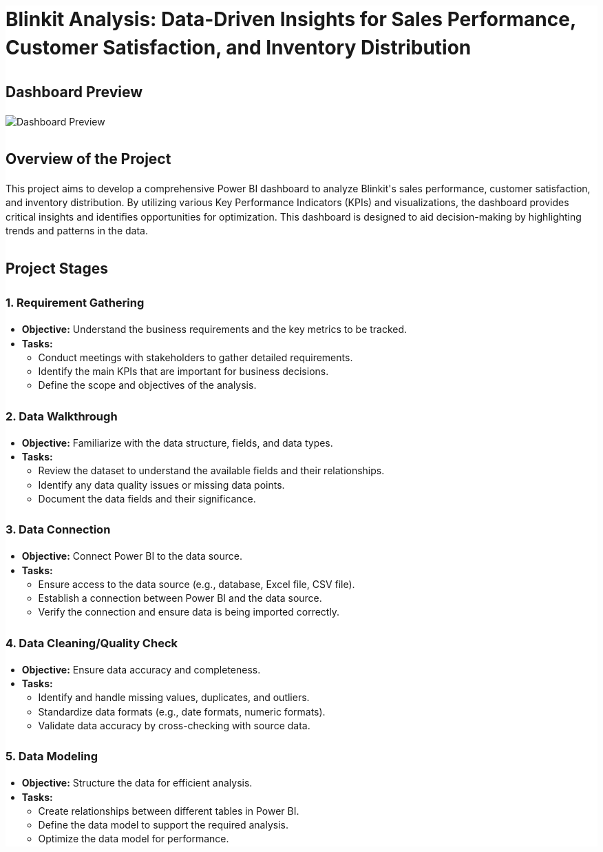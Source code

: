 # Blinkit Analysis: Data-Driven Insights for Sales Performance, Customer Satisfaction, and Inventory Distribution

## Dashboard Preview
![Dashboard Preview](https://github.com/AkshayAdapa/Blinkit-Analysis-Dashboard/blob/main/Blinkit%20Dashboard%20image.png)

## Overview of the Project
This project aims to develop a comprehensive Power BI dashboard to analyze Blinkit's sales performance, customer satisfaction, and inventory distribution. By utilizing various Key Performance Indicators (KPIs) and visualizations, the dashboard provides critical insights and identifies opportunities for optimization. This dashboard is designed to aid decision-making by highlighting trends and patterns in the data.

## Project Stages

### 1. Requirement Gathering
- **Objective:** Understand the business requirements and the key metrics to be tracked.
- **Tasks:**
  - Conduct meetings with stakeholders to gather detailed requirements.
  - Identify the main KPIs that are important for business decisions.
  - Define the scope and objectives of the analysis.

### 2. Data Walkthrough
- **Objective:** Familiarize with the data structure, fields, and data types.
- **Tasks:**
  - Review the dataset to understand the available fields and their relationships.
  - Identify any data quality issues or missing data points.
  - Document the data fields and their significance.

### 3. Data Connection
- **Objective:** Connect Power BI to the data source.
- **Tasks:**
  - Ensure access to the data source (e.g., database, Excel file, CSV file).
  - Establish a connection between Power BI and the data source.
  - Verify the connection and ensure data is being imported correctly.

### 4. Data Cleaning/Quality Check
- **Objective:** Ensure data accuracy and completeness.
- **Tasks:**
  - Identify and handle missing values, duplicates, and outliers.
  - Standardize data formats (e.g., date formats, numeric formats).
  - Validate data accuracy by cross-checking with source data.

### 5. Data Modeling
- **Objective:** Structure the data for efficient analysis.
- **Tasks:**
  - Create relationships between different tables in Power BI.
  - Define the data model to support the required analysis.
  - Optimize the data model for performance.

